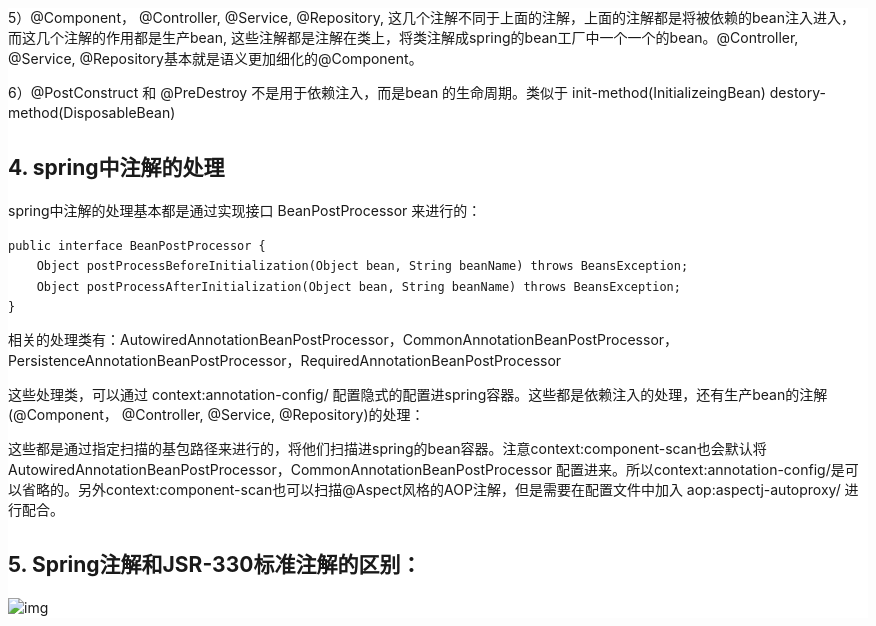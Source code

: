 5）@Component， @Controller, @Service, @Repository, 这几个注解不同于上面的注解，上面的注解都是将被依赖的bean注入进入，而这几个注解的作用都是生产bean, 这些注解都是注解在类上，将类注解成spring的bean工厂中一个一个的bean。@Controller, @Service, @Repository基本就是语义更加细化的@Component。

6）@PostConstruct 和 @PreDestroy 不是用于依赖注入，而是bean 的生命周期。类似于 init-method\(InitializeingBean\) destory-method\(DisposableBean\)

## 4. spring中注解的处理

spring中注解的处理基本都是通过实现接口 BeanPostProcessor 来进行的：

```text
public interface BeanPostProcessor {
    Object postProcessBeforeInitialization(Object bean, String beanName) throws BeansException;
    Object postProcessAfterInitialization(Object bean, String beanName) throws BeansException;
}
```

相关的处理类有：AutowiredAnnotationBeanPostProcessor，CommonAnnotationBeanPostProcessor，PersistenceAnnotationBeanPostProcessor，RequiredAnnotationBeanPostProcessor

这些处理类，可以通过 context:annotation-config/ 配置隐式的配置进spring容器。这些都是依赖注入的处理，还有生产bean的注解\(@Component， @Controller, @Service, @Repository\)的处理：

这些都是通过指定扫描的基包路径来进行的，将他们扫描进spring的bean容器。注意context:component-scan也会默认将 AutowiredAnnotationBeanPostProcessor，CommonAnnotationBeanPostProcessor 配置进来。所以context:annotation-config/是可以省略的。另外context:component-scan也可以扫描@Aspect风格的AOP注解，但是需要在配置文件中加入 aop:aspectj-autoproxy/ 进行配合。

## 5. Spring注解和JSR-330标准注解的区别：

![img](https://gitee.com/baicaihenxiao/imageDB/raw/master/uPic/jpg/2020/07/26/640-20200726144359050-144359.jpg)

